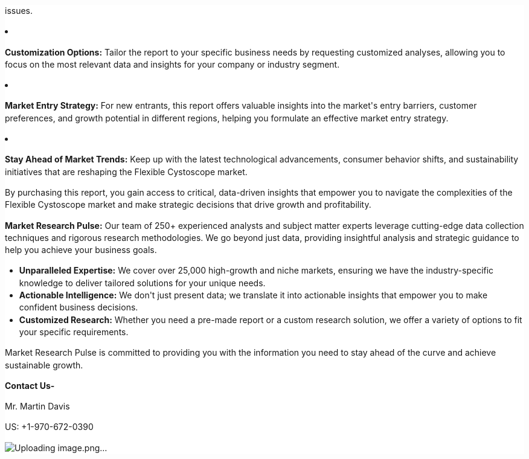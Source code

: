 issues.</p></li><li><p><strong>Customization Options:</strong> Tailor the report to your specific business needs by requesting customized analyses, allowing you to focus on the most relevant data and insights for your company or industry segment.</p></li><li><p><strong>Market Entry Strategy:</strong> For new entrants, this report offers valuable insights into the market's entry barriers, customer preferences, and growth potential in different regions, helping you formulate an effective market entry strategy.</p></li><li><p><strong>Stay Ahead of Market Trends:</strong> Keep up with the latest technological advancements, consumer behavior shifts, and sustainability initiatives that are reshaping the Flexible Cystoscope market.</p></li></ol><p>By purchasing this report, you gain access to critical, data-driven insights that empower you to navigate the complexities of the Flexible Cystoscope market and make strategic decisions that drive growth and profitability.</p><p><strong>Market Research Pulse:</strong>&nbsp;Our team of 250+ experienced analysts and subject matter experts leverage cutting-edge data collection techniques and rigorous research methodologies. We go beyond just data, providing insightful analysis and strategic guidance to help you achieve your business goals.</p><ul><li><strong>Unparalleled Expertise:</strong>&nbsp;We cover over 25,000 high-growth and niche markets, ensuring we have the industry-specific knowledge to deliver tailored solutions for your unique needs.</li><li><strong>Actionable Intelligence:</strong>&nbsp;We don't just present data; we translate it into actionable insights that empower you to make confident business decisions.</li><li><strong>Customized Research:</strong>&nbsp;Whether you need a pre-made report or a custom research solution, we offer a variety of options to fit your specific requirements.</li></ul><p>Market Research Pulse is committed to providing you with the information you need to stay ahead of the curve and achieve sustainable growth.</p><p><strong>Contact Us-</strong></p><p>Mr. Martin Davis</p><p>US: +1-970-672-0390</p>
![Uploading image.png…]()
